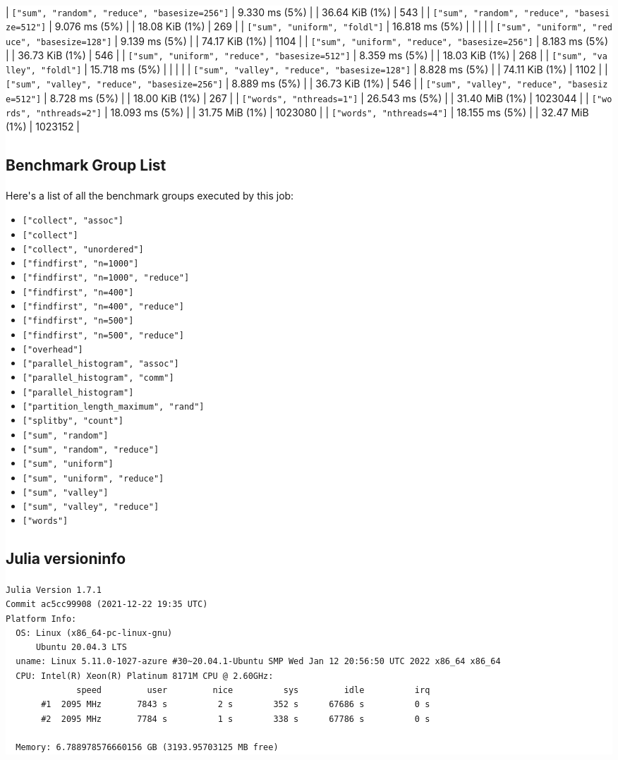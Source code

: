 | `["sum", "random", "reduce", "basesize=256"]`       |   9.330 ms (5%) |         |  36.64 KiB (1%) |         543 |
| `["sum", "random", "reduce", "basesize=512"]`       |   9.076 ms (5%) |         |  18.08 KiB (1%) |         269 |
| `["sum", "uniform", "foldl"]`                       |  16.818 ms (5%) |         |                 |             |
| `["sum", "uniform", "reduce", "basesize=128"]`      |   9.139 ms (5%) |         |  74.17 KiB (1%) |        1104 |
| `["sum", "uniform", "reduce", "basesize=256"]`      |   8.183 ms (5%) |         |  36.73 KiB (1%) |         546 |
| `["sum", "uniform", "reduce", "basesize=512"]`      |   8.359 ms (5%) |         |  18.03 KiB (1%) |         268 |
| `["sum", "valley", "foldl"]`                        |  15.718 ms (5%) |         |                 |             |
| `["sum", "valley", "reduce", "basesize=128"]`       |   8.828 ms (5%) |         |  74.11 KiB (1%) |        1102 |
| `["sum", "valley", "reduce", "basesize=256"]`       |   8.889 ms (5%) |         |  36.73 KiB (1%) |         546 |
| `["sum", "valley", "reduce", "basesize=512"]`       |   8.728 ms (5%) |         |  18.00 KiB (1%) |         267 |
| `["words", "nthreads=1"]`                           |  26.543 ms (5%) |         |  31.40 MiB (1%) |     1023044 |
| `["words", "nthreads=2"]`                           |  18.093 ms (5%) |         |  31.75 MiB (1%) |     1023080 |
| `["words", "nthreads=4"]`                           |  18.155 ms (5%) |         |  32.47 MiB (1%) |     1023152 |

## Benchmark Group List
Here's a list of all the benchmark groups executed by this job:

- `["collect", "assoc"]`
- `["collect"]`
- `["collect", "unordered"]`
- `["findfirst", "n=1000"]`
- `["findfirst", "n=1000", "reduce"]`
- `["findfirst", "n=400"]`
- `["findfirst", "n=400", "reduce"]`
- `["findfirst", "n=500"]`
- `["findfirst", "n=500", "reduce"]`
- `["overhead"]`
- `["parallel_histogram", "assoc"]`
- `["parallel_histogram", "comm"]`
- `["parallel_histogram"]`
- `["partition_length_maximum", "rand"]`
- `["splitby", "count"]`
- `["sum", "random"]`
- `["sum", "random", "reduce"]`
- `["sum", "uniform"]`
- `["sum", "uniform", "reduce"]`
- `["sum", "valley"]`
- `["sum", "valley", "reduce"]`
- `["words"]`

## Julia versioninfo
```
Julia Version 1.7.1
Commit ac5cc99908 (2021-12-22 19:35 UTC)
Platform Info:
  OS: Linux (x86_64-pc-linux-gnu)
      Ubuntu 20.04.3 LTS
  uname: Linux 5.11.0-1027-azure #30~20.04.1-Ubuntu SMP Wed Jan 12 20:56:50 UTC 2022 x86_64 x86_64
  CPU: Intel(R) Xeon(R) Platinum 8171M CPU @ 2.60GHz: 
              speed         user         nice          sys         idle          irq
       #1  2095 MHz       7843 s          2 s        352 s      67686 s          0 s
       #2  2095 MHz       7784 s          1 s        338 s      67786 s          0 s
       
  Memory: 6.788978576660156 GB (3193.95703125 MB free)
```